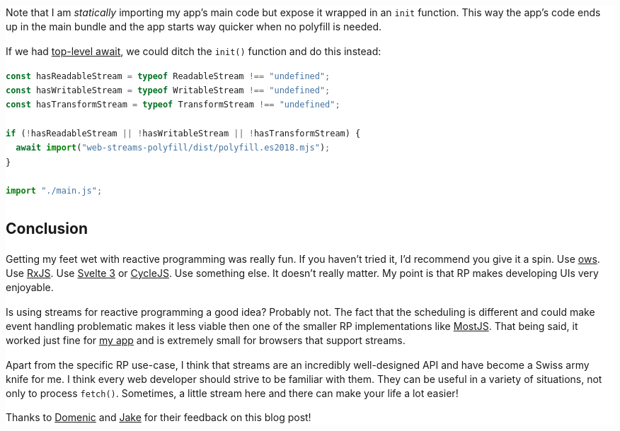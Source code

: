 Note that I am _statically_ importing my app’s main code but expose it wrapped in an `init` function. This way the app’s code ends up in the main bundle and the app starts way quicker when no polyfill is needed.

If we had [top-level await], we could ditch the `init()` function and do this instead:

```js
const hasReadableStream = typeof ReadableStream !== "undefined";
const hasWritableStream = typeof WritableStream !== "undefined";
const hasTransformStream = typeof TransformStream !== "undefined";

if (!hasReadableStream || !hasWritableStream || !hasTransformStream) {
  await import("web-streams-polyfill/dist/polyfill.es2018.mjs");
}

import "./main.js";
```

## Conclusion

Getting my feet wet with reactive programming was really fun. If you haven’t tried it, I’d recommend you give it a spin. Use [ows]. Use [RxJS]. Use [Svelte 3][svelte] or [CycleJS]. Use something else. It doesn’t really matter. My point is that RP makes developing UIs very enjoyable.

Is using streams for reactive programming a good idea? Probably not. The fact that the scheduling is different and could make event handling problematic makes it less viable then one of the smaller RP implementations like [MostJS]. That being said, it worked just fine for [my app][dof tool] and is extremely small for browsers that support streams.

Apart from the specific RP use-case, I think that streams are an incredibly well-designed API and have become a Swiss army knife for me. I think every web developer should strive to be familiar with them. They can be useful in a variety of situations, not only to process `fetch()`. Sometimes, a little stream here and there can make your life a lot easier!

Thanks to [Domenic] and [Jake][jake archibald] for their feedback on this blog post!

[rxjs]: https://rxjs-dev.firebaseapp.com/
[wiki rp]: https://en.wikipedia.org/wiki/Reactive_programming
[the gof book]: https://www.amazon.co.uk/Design-patterns-elements-reusable-object-oriented/dp/0201633612/
[rxjs observable]: https://rxjs-dev.firebaseapp.com/guide/observable
[observer pattern]: https://en.wikipedia.org/wiki/Observer_pattern
[tc39 observables]: https://github.com/tc39/proposal-observable
[whatwg streams]: https://jakearchibald.com/2016/streams-ftw/
[ows]: https://npm.im/observables-with-streams
[not_woods]: https://twitter.com/Not_Woods
[ows documentation]: https://observables-with-streams.surma.technology
[jsdelivr]: https://www.jsdelivr.com/
[dof tool]: https://dof-tool.surma.technology
[dof source]: https://github.com/surma/dof-tool
[mdn readablestream]: https://developer.mozilla.org/en-US/docs/Web/API/ReadableStream
[mattiasbuelens]: https://twitter.com/MattiasBuelens
[web-streams-polyfill]: https://npm.im/web-streams-polyfill
[streams support]: https://caniuse.com/#feat=streams
[cyclejs]: https://cycle.js.org/
[svelte]: https://svelte.dev/
[svelte 3 reactivity]: https://svelte.dev/blog/svelte-3-rethinking-reactivity
[rich harris]: https://twitter.com/Rich_Harris
[observer pattern]: https://en.wikipedia.org/wiki/Observer_pattern
[jake archibald]: https://twitter.com/jaffathecake
[rollup]: https://rollupjs.org/
[top-level await]: https://v8.dev/features/top-level-await
[asynchronous iterators]: https://developer.mozilla.org/en-US/docs/Web/JavaScript/Reference/Statements/for-await...of
[streaming json parser]: https://www.youtube.com/watch?v=JkXZ35MSLaE
[mostjs]: https://github.com/cujojs/most
[domenic]: https://twitter.com/domenic
[stackoverflow post]: https://stackoverflow.com/questions/39439653/events-vs-streams-vs-observables-vs-async-iterators/47214496#47214496
